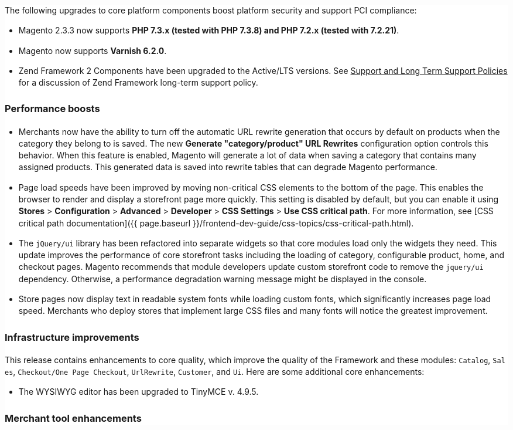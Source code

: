The following upgrades to core platform components boost platform security and support PCI compliance:



*  Magento 2.3.3 now supports **PHP 7.3.x (tested with PHP 7.3.8) and PHP 7.2.x (tested with 7.2.21)**.



*  Magento now supports **Varnish 6.2.0**.



*  Zend Framework 2 Components have been upgraded to the Active/LTS versions. See [Support and Long Term Support Policies](https://framework.zend.com/long-term-support) for a discussion of Zend Framework long-term support policy.

### Performance boosts



*  Merchants now have the ability to turn off the automatic URL rewrite generation that occurs by default on products when the category they belong to is saved. The new **Generate "category/product" URL Rewrites**  configuration option controls this behavior. When this feature is enabled, Magento will generate a lot of data when saving a category that contains many assigned products. This generated data is saved into rewrite tables that can degrade Magento performance.



*  Page load speeds have been improved by moving non-critical CSS elements to the bottom of the page. This enables the browser to render and display a storefront page more quickly. This setting is disabled by default, but you can enable it using **Stores** > **Configuration** > **Advanced** > **Developer** > **CSS Settings** > **Use CSS critical path**. For more information, see [CSS critical path documentation]({{ page.baseurl }}/frontend-dev-guide/css-topics/css-critical-path.html).



*  The `jQuery/ui` library has been refactored into separate widgets so that core modules load only the widgets they need. This update improves the performance of core storefront tasks including the loading of category, configurable product, home, and checkout pages. Magento recommends that module developers update custom storefront code to remove the `jquery/ui` dependency. Otherwise, a performance degradation warning message might be displayed in the console.



*  Store pages now display text in readable system fonts while loading custom fonts, which significantly increases page load speed. Merchants who deploy stores that implement large CSS files and many fonts will notice the greatest improvement.

### Infrastructure improvements

This release contains  enhancements to core quality, which improve the quality of the Framework and these modules: `Catalog`, `Sales`, `Checkout/One Page Checkout`,  `UrlRewrite`, `Customer`, and `Ui`. Here are some additional core enhancements:

*  The WYSIWYG editor has been upgraded to TinyMCE v. 4.9.5​.

### Merchant tool enhancements


